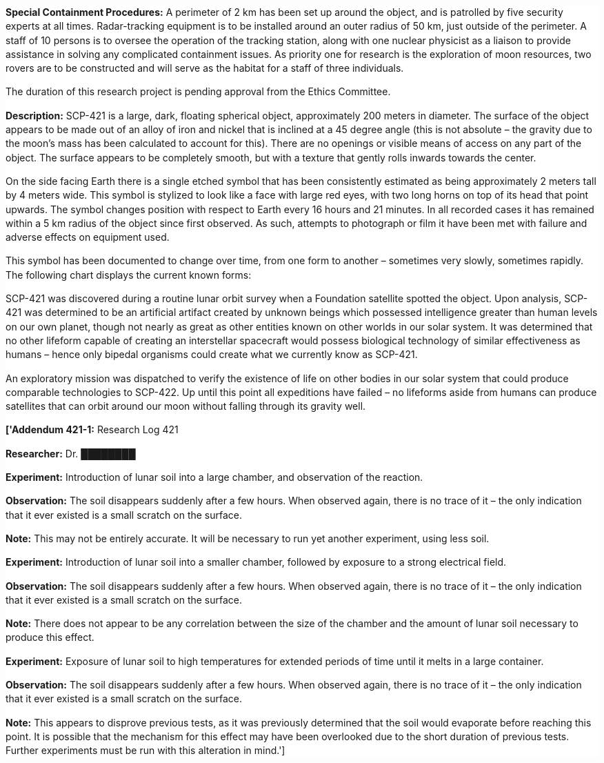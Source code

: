 <p><strong>Special Containment Procedures:</strong> A perimeter of 2 km has been set up around the object, and is patrolled by five security experts at all times. Radar-tracking equipment is to be installed around an outer radius of 50 km, just outside of the perimeter. A staff of 10 persons is to oversee the operation of the tracking station, along with one nuclear physicist as a liaison to provide assistance in solving any complicated containment issues. As priority one for research is the exploration of moon resources, two rovers are to be constructed and will serve as the habitat for a staff of three individuals.</p><p>The duration of this research project is pending approval from the Ethics Committee.</p>
<p><strong>Description:</strong> SCP-421 is a large, dark, floating spherical object, approximately 200 meters in diameter. The surface of the object appears to be made out of an alloy of iron and nickel that is inclined at a 45 degree angle (this is not absolute – the gravity due to the moon’s mass has been calculated to account for this). There are no openings or visible means of access on any part of the object. The surface appears to be completely smooth, but with a texture that gently rolls inwards towards the center.</p><p>On the side facing Earth there is a single etched symbol that has been consistently estimated as being approximately 2 meters tall by 4 meters wide. This symbol is stylized to look like a face with large red eyes, with two long horns on top of its head that point upwards. The symbol changes position with respect to Earth every 16 hours and 21 minutes. In all recorded cases it has remained within a 5 km radius of the object since first observed. As such, attempts to photograph or film it have been met with failure and adverse effects on equipment used.</p><p>This symbol has been documented to change over time, from one form to another – sometimes very slowly, sometimes rapidly. The following chart displays the current known forms:</p><p>SCP-421 was discovered during a routine lunar orbit survey when a Foundation satellite spotted the object. Upon analysis, SCP-421 was determined to be an artificial artifact created by unknown beings which possessed intelligence greater than human levels on our own planet, though not nearly as great as other entities known on other worlds in our solar system. It was determined that no other lifeform capable of creating an interstellar spacecraft would possess biological technology of similar effectiveness as humans – hence only bipedal organisms could create what we currently know as SCP-421.</p><p>An exploratory mission was dispatched to verify the existence of life on other bodies in our solar system that could produce comparable technologies to SCP-422. Up until this point all expeditions have failed – no lifeforms aside from humans can produce satellites that can orbit around our moon without falling through its gravity well.</p>
<p> <strong>['Addendum 421-1:</strong> Research Log 421</p><p><strong>Researcher:</strong> Dr. ████████</p><p><strong>Experiment:</strong> Introduction of lunar soil into a large chamber, and observation of the reaction.</p><p><strong>Observation:</strong> The soil disappears suddenly after a few hours. When observed again, there is no trace of it – the only indication that it ever existed is a small scratch on the surface.</p><p><strong>Note:</strong> This may not be entirely accurate. It will be necessary to run yet another experiment, using less soil.</p><p><strong>Experiment:</strong> Introduction of lunar soil into a smaller chamber, followed by exposure to a strong electrical field.</p><p><strong>Observation:</strong> The soil disappears suddenly after a few hours. When observed again, there is no trace of it – the only indication that it ever existed is a small scratch on the surface.</p><p><strong>Note:</strong> There does not appear to be any correlation between the size of the chamber and the amount of lunar soil necessary to produce this effect.</p><p><strong>Experiment:</strong> Exposure of lunar soil to high temperatures for extended periods of time until it melts in a large container.</p><p><strong>Observation:</strong> The soil disappears suddenly after a few hours. When observed again, there is no trace of it – the only indication that it ever existed is a small scratch on the surface.</p><p><strong>Note:</strong> This appears to disprove previous tests, as it was previously determined that the soil would evaporate before reaching this point. It is possible that the mechanism for this effect may have been overlooked due to the short duration of previous tests. Further experiments must be run with this alteration in mind.']</p>

<div class="footer-wikiwalk-nav">
<div style="text-align: center;">
</div>
</div>
</div>
</div>
</div>